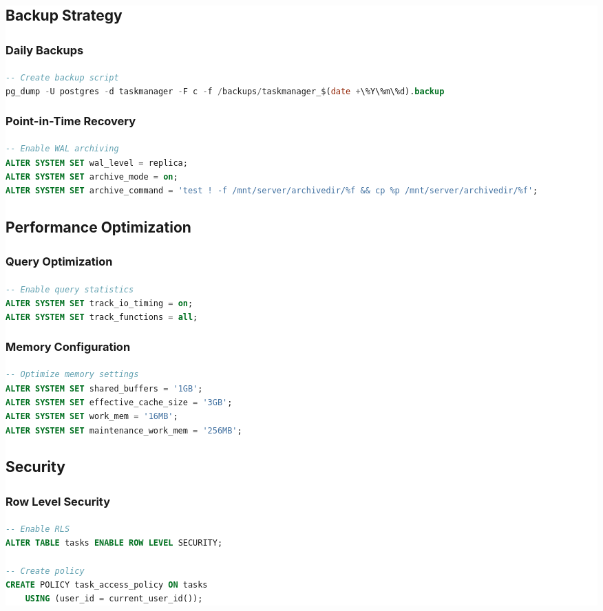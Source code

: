 ## Backup Strategy

### Daily Backups

```sql
-- Create backup script
pg_dump -U postgres -d taskmanager -F c -f /backups/taskmanager_$(date +\%Y\%m\%d).backup
```

### Point-in-Time Recovery

```sql
-- Enable WAL archiving
ALTER SYSTEM SET wal_level = replica;
ALTER SYSTEM SET archive_mode = on;
ALTER SYSTEM SET archive_command = 'test ! -f /mnt/server/archivedir/%f && cp %p /mnt/server/archivedir/%f';
```

## Performance Optimization

### Query Optimization

```sql
-- Enable query statistics
ALTER SYSTEM SET track_io_timing = on;
ALTER SYSTEM SET track_functions = all;
```

### Memory Configuration

```sql
-- Optimize memory settings
ALTER SYSTEM SET shared_buffers = '1GB';
ALTER SYSTEM SET effective_cache_size = '3GB';
ALTER SYSTEM SET work_mem = '16MB';
ALTER SYSTEM SET maintenance_work_mem = '256MB';
```

## Security

### Row Level Security

```sql
-- Enable RLS
ALTER TABLE tasks ENABLE ROW LEVEL SECURITY;

-- Create policy
CREATE POLICY task_access_policy ON tasks
    USING (user_id = current_user_id());
```
